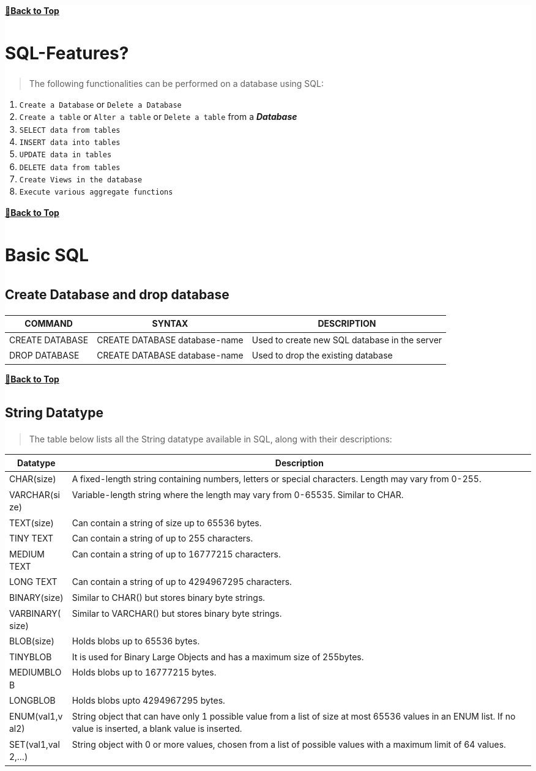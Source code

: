 **[🔼Back to Top](#table-of-contents)**

# SQL-Features?

> The following functionalities can be performed on a database using SQL:

1. `Create a Database` or `Delete a Database`
2. `Create a table` or `Alter a table` or `Delete a table` from a ___Database___
3. `SELECT data from tables`
4. `INSERT data into tables`
5. `UPDATE data in tables`
6. `DELETE data from tables`
7. `Create Views in the database`
8. `Execute various aggregate functions`

**[🔼Back to Top](#table-of-contents)**

# Basic SQL

## Create Database and drop database

| COMMAND  | SYNTAX | DESCRIPTION |
| ------------- | ------------- |--------|
| CREATE DATABASE| CREATE DATABASE database-name  | Used to create new SQL database in the server        |
| DROP DATABASE  | CREATE DATABASE database-name  | Used to drop the existing database   |

**[🔼Back to Top](#table-of-contents)**

## String Datatype

> The table below lists all the String datatype available in SQL, along with their descriptions:

|Datatype |	Description|
|---------|---------------|
| CHAR(size) |	A fixed-length string containing numbers, letters or special characters. Length may vary from 0-255.|
| VARCHAR(size)	|Variable-length string where the length may vary from 0-65535. Similar to CHAR.|
| TEXT(size)|	Can contain a string of size up to 65536 bytes. |
| TINY TEXT	|Can contain a string of up to 255 characters.|
| MEDIUM TEXT |	Can contain a string of up to 16777215 characters.|
| LONG TEXT|	Can contain a string of up to 4294967295 characters.|
| BINARY(size)|	Similar to CHAR() but stores binary byte strings.|
| VARBINARY(size)|	Similar to VARCHAR() but stores binary byte strings.|
| BLOB(size)|	Holds blobs up to 65536 bytes.|
| TINYBLOB|	It is used for Binary Large Objects and has a maximum size of 255bytes.|
| MEDIUMBLOB|	Holds blobs up to 16777215 bytes.|
| LONGBLOB	| Holds blobs upto 4294967295 bytes.|
| ENUM(val1,val2) |	String object that can have only 1 possible value from a list of size at most 65536 values in an ENUM list. If no value is inserted, a blank value is inserted.|
| SET(val1,val2,…)	|String object with 0 or more values, chosen from a list of possible values with a maximum limit of 64 values.|
